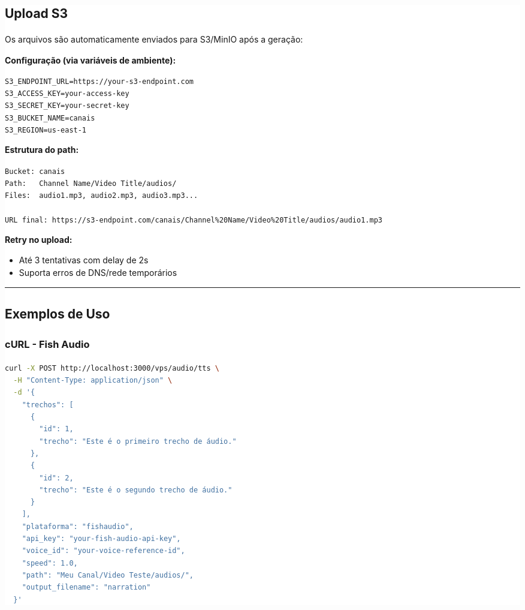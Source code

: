 
## Upload S3

Os arquivos são automaticamente enviados para S3/MinIO após a geração:

**Configuração (via variáveis de ambiente):**
```env
S3_ENDPOINT_URL=https://your-s3-endpoint.com
S3_ACCESS_KEY=your-access-key
S3_SECRET_KEY=your-secret-key
S3_BUCKET_NAME=canais
S3_REGION=us-east-1
```

**Estrutura do path:**
```
Bucket: canais
Path:   Channel Name/Video Title/audios/
Files:  audio1.mp3, audio2.mp3, audio3.mp3...

URL final: https://s3-endpoint.com/canais/Channel%20Name/Video%20Title/audios/audio1.mp3
```

**Retry no upload:**
- Até 3 tentativas com delay de 2s
- Suporta erros de DNS/rede temporários

---

## Exemplos de Uso

### cURL - Fish Audio

```bash
curl -X POST http://localhost:3000/vps/audio/tts \
  -H "Content-Type: application/json" \
  -d '{
    "trechos": [
      {
        "id": 1,
        "trecho": "Este é o primeiro trecho de áudio."
      },
      {
        "id": 2,
        "trecho": "Este é o segundo trecho de áudio."
      }
    ],
    "plataforma": "fishaudio",
    "api_key": "your-fish-audio-api-key",
    "voice_id": "your-voice-reference-id",
    "speed": 1.0,
    "path": "Meu Canal/Video Teste/audios/",
    "output_filename": "narration"
  }'
```
